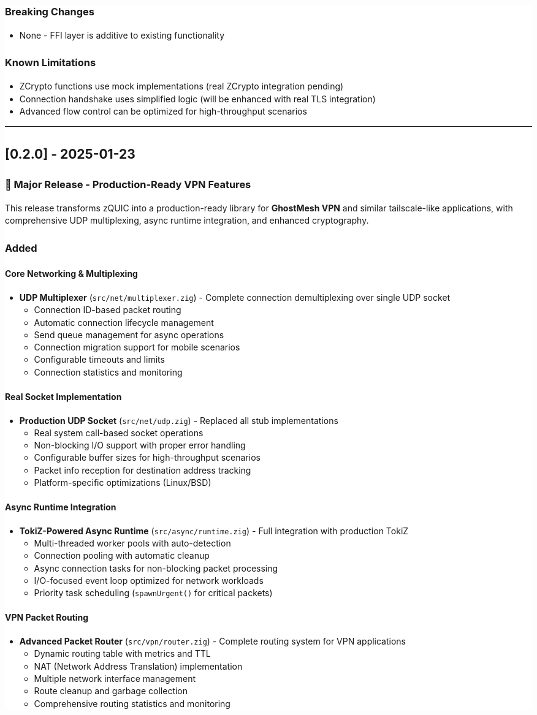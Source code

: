 ### Breaking Changes
- None - FFI layer is additive to existing functionality

### Known Limitations
- ZCrypto functions use mock implementations (real ZCrypto integration pending)
- Connection handshake uses simplified logic (will be enhanced with real TLS integration)
- Advanced flow control can be optimized for high-throughput scenarios

---

## [0.2.0] - 2025-01-23

### 🎉 Major Release - Production-Ready VPN Features

This release transforms zQUIC into a production-ready library for **GhostMesh VPN** and similar tailscale-like applications, with comprehensive UDP multiplexing, async runtime integration, and enhanced cryptography.

### Added

#### Core Networking & Multiplexing
- **UDP Multiplexer** (`src/net/multiplexer.zig`) - Complete connection demultiplexing over single UDP socket
  - Connection ID-based packet routing
  - Automatic connection lifecycle management
  - Send queue management for async operations
  - Connection migration support for mobile scenarios
  - Configurable timeouts and limits
  - Connection statistics and monitoring

#### Real Socket Implementation
- **Production UDP Socket** (`src/net/udp.zig`) - Replaced all stub implementations
  - Real system call-based socket operations
  - Non-blocking I/O support with proper error handling
  - Configurable buffer sizes for high-throughput scenarios
  - Packet info reception for destination address tracking
  - Platform-specific optimizations (Linux/BSD)

#### Async Runtime Integration
- **TokiZ-Powered Async Runtime** (`src/async/runtime.zig`) - Full integration with production TokiZ
  - Multi-threaded worker pools with auto-detection
  - Connection pooling with automatic cleanup
  - Async connection tasks for non-blocking packet processing
  - I/O-focused event loop optimized for network workloads
  - Priority task scheduling (`spawnUrgent()` for critical packets)

#### VPN Packet Routing
- **Advanced Packet Router** (`src/vpn/router.zig`) - Complete routing system for VPN applications
  - Dynamic routing table with metrics and TTL
  - NAT (Network Address Translation) implementation
  - Multiple network interface management
  - Route cleanup and garbage collection
  - Comprehensive routing statistics and monitoring
